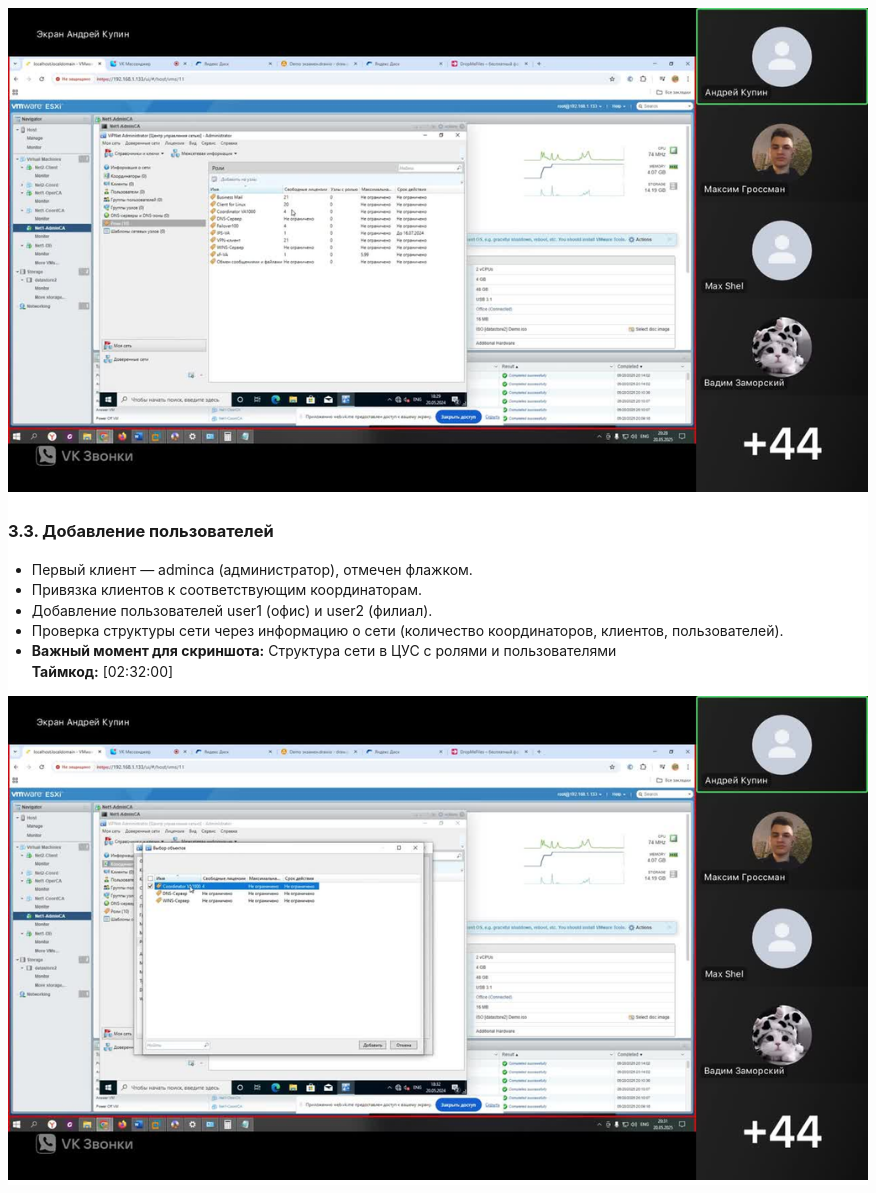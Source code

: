 ![Скриншот в 02:29:00](./screenshots/screenshot_02-29-00.jpg)


### 3.3. Добавление пользователей

- Первый клиент — adminca (администратор), отмечен флажком.
- Привязка клиентов к соответствующим координаторам.
- Добавление пользователей user1 (офис) и user2 (филиал).
- Проверка структуры сети через информацию о сети (количество координаторов, клиентов, пользователей).
- **Важный момент для скриншота:** Структура сети в ЦУС с ролями и пользователями  
  **Таймкод:** [02:32:00]

![Скриншот в 02:32:00](./screenshots/screenshot_02-32-00.jpg)
